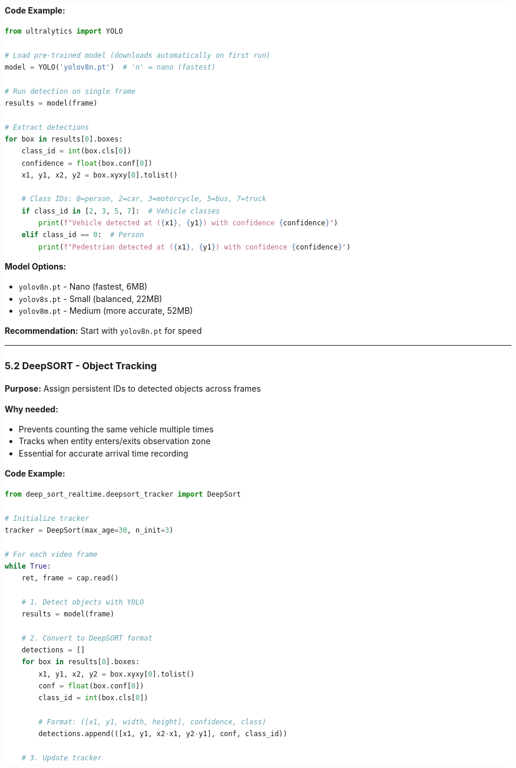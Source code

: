 **Code Example:**
```python
from ultralytics import YOLO

# Load pre-trained model (downloads automatically on first run)
model = YOLO('yolov8n.pt')  # 'n' = nano (fastest)

# Run detection on single frame
results = model(frame)

# Extract detections
for box in results[0].boxes:
    class_id = int(box.cls[0])
    confidence = float(box.conf[0])
    x1, y1, x2, y2 = box.xyxy[0].tolist()

    # Class IDs: 0=person, 2=car, 3=motorcycle, 5=bus, 7=truck
    if class_id in [2, 3, 5, 7]:  # Vehicle classes
        print(f"Vehicle detected at ({x1}, {y1}) with confidence {confidence}")
    elif class_id == 0:  # Person
        print(f"Pedestrian detected at ({x1}, {y1}) with confidence {confidence}")
```

**Model Options:**
- `yolov8n.pt` - Nano (fastest, 6MB)
- `yolov8s.pt` - Small (balanced, 22MB)
- `yolov8m.pt` - Medium (more accurate, 52MB)

**Recommendation:** Start with `yolov8n.pt` for speed

---

### 5.2 DeepSORT - Object Tracking

**Purpose:** Assign persistent IDs to detected objects across frames

**Why needed:**
- Prevents counting the same vehicle multiple times
- Tracks when entity enters/exits observation zone
- Essential for accurate arrival time recording

**Code Example:**
```python
from deep_sort_realtime.deepsort_tracker import DeepSort

# Initialize tracker
tracker = DeepSort(max_age=30, n_init=3)

# For each video frame
while True:
    ret, frame = cap.read()

    # 1. Detect objects with YOLO
    results = model(frame)

    # 2. Convert to DeepSORT format
    detections = []
    for box in results[0].boxes:
        x1, y1, x2, y2 = box.xyxy[0].tolist()
        conf = float(box.conf[0])
        class_id = int(box.cls[0])

        # Format: ([x1, y1, width, height], confidence, class)
        detections.append(([x1, y1, x2-x1, y2-y1], conf, class_id))

    # 3. Update tracker
```